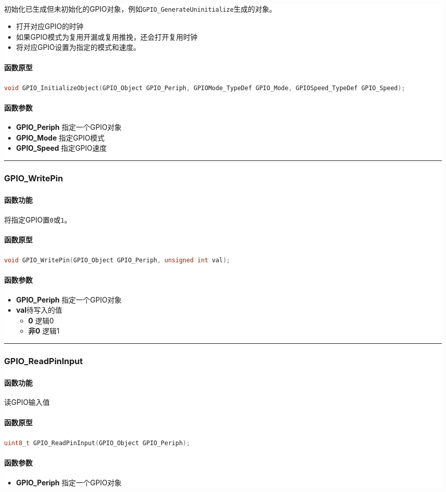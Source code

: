 初始化已生成但未初始化的GPIO对象，例如`GPIO_GenerateUninitialize`生成的对象。

- 打开对应GPIO的时钟
- 如果GPIO模式为复用开漏或复用推挽，还会打开复用时钟
- 将对应GPIO设置为指定的模式和速度。

#### 函数原型

```C
void GPIO_InitializeObject(GPIO_Object GPIO_Periph, GPIOMode_TypeDef GPIO_Mode, GPIOSpeed_TypeDef GPIO_Speed);
```

#### 函数参数

- **GPIO_Periph** 指定一个GPIO对象
- **GPIO_Mode** 指定GPIO模式
- **GPIO_Speed** 指定GPIO速度

------

### GPIO_WritePin

#### 函数功能

将指定GPIO置`0`或`1`。

#### 函数原型

```C
void GPIO_WritePin(GPIO_Object GPIO_Periph, unsigned int val);
```

#### 函数参数

- **GPIO_Periph** 指定一个GPIO对象
- **val**待写入的值
  - **0** 逻辑0
  - **非0** 逻辑1

------

### GPIO_ReadPinInput

#### 函数功能

读GPIO输入值

#### 函数原型

```C
uint8_t GPIO_ReadPinInput(GPIO_Object GPIO_Periph);
```

#### 函数参数

- **GPIO_Periph** 指定一个GPIO对象
